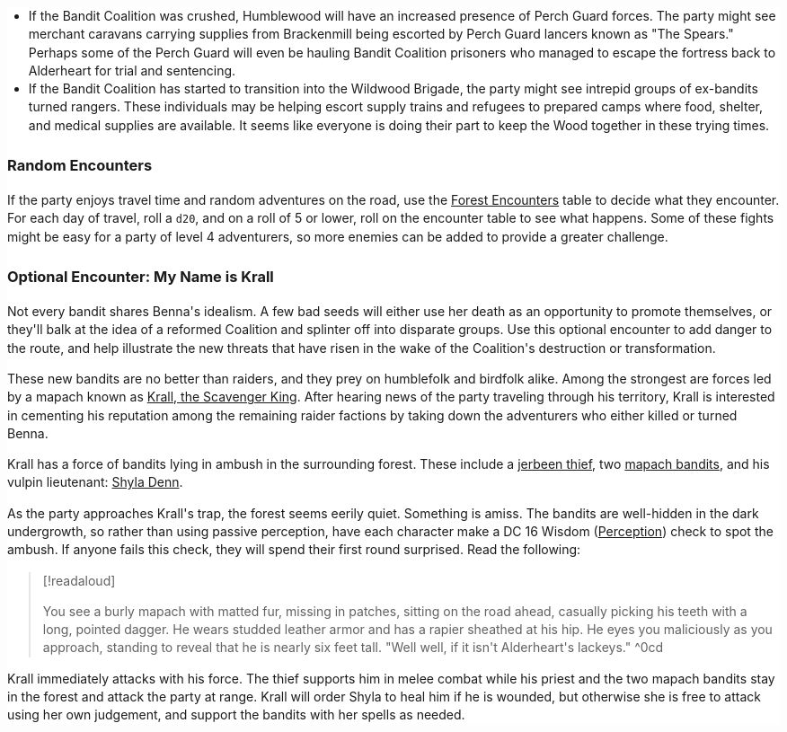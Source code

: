 - If the Bandit Coalition was crushed, Humblewood will have an increased presence of Perch Guard forces. The party might see merchant caravans carrying supplies from Brackenmill being escorted by Perch Guard lancers known as "The Spears." Perhaps some of the Perch Guard will even be hauling Bandit Coalition prisoners who managed to escape the fortress back to Alderheart for trial and sentencing.  
- If the Bandit Coalition has started to transition into the Wildwood Brigade, the party might see intrepid groups of ex-bandits turned rangers. These individuals may be helping escort supply trains and refugees to prepared camps where food, shelter, and medical supplies are available. It seems like everyone is doing their part to keep the Wood together in these trying times.  

### Random Encounters

If the party enjoys travel time and random adventures on the road, use the [Forest Encounters](/3-Mechanics/CLI/tables/appendix-e-random-encounters-forest-encounters-level-1-2-hwcs.md) table to decide what they encounter. For each day of travel, roll a `d20`, and on a roll of 5 or lower, roll on the encounter table to see what happens. Some of these fights might be easy for a party of level 4 adventurers, so more enemies can be added to provide a greater challenge.

### Optional Encounter: My Name is Krall

Not every bandit shares Benna's idealism. A few bad seeds will either use her death as an opportunity to promote themselves, or they'll balk at the idea of a reformed Coalition and splinter off into disparate groups. Use this optional encounter to add danger to the route, and help illustrate the new threats that have risen in the wake of the Coalition's destruction or transformation.

These new bandits are no better than raiders, and they prey on humblefolk and birdfolk alike. Among the strongest are forces led by a mapach known as [Krall, the Scavenger King](/3-Mechanics/CLI/bestiary/npc/krall-the-scavenger-king-hwcs.md). After hearing news of the party traveling through his territory, Krall is interested in cementing his reputation among the remaining raider factions by taking down the adventurers who either killed or turned Benna.

Krall has a force of bandits lying in ambush in the surrounding forest. These include a [jerbeen thief](/3-Mechanics/CLI/bestiary/humanoid/jerbeen-thief-hwcs.md), two [mapach bandits](/3-Mechanics/CLI/bestiary/humanoid/mapach-bandit-hwcs.md), and his vulpin lieutenant: [Shyla Denn](/3-Mechanics/CLI/bestiary/npc/shyla-denn-hwcs.md).

As the party approaches Krall's trap, the forest seems eerily quiet. Something is amiss. The bandits are well-hidden in the dark undergrowth, so rather than using passive perception, have each character make a DC 16 Wisdom ([Perception](/3-Mechanics/CLI/rules/skills.md#Perception)) check to spot the ambush. If anyone fails this check, they will spend their first round surprised. Read the following:

> [!readaloud] 
> 
> You see a burly mapach with matted fur, missing in patches, sitting on the road ahead, casually picking his teeth with a long, pointed dagger. He wears studded leather armor and has a rapier sheathed at his hip. He eyes you maliciously as you approach, standing to reveal that he is nearly six feet tall. "Well well, if it isn't Alderheart's lackeys."
^0cd

Krall immediately attacks with his force. The thief supports him in melee combat while his priest and the two mapach bandits stay in the forest and attack the party at range. Krall will order Shyla to heal him if he is wounded, but otherwise she is free to attack using her own judgement, and support the bandits with her spells as needed.
